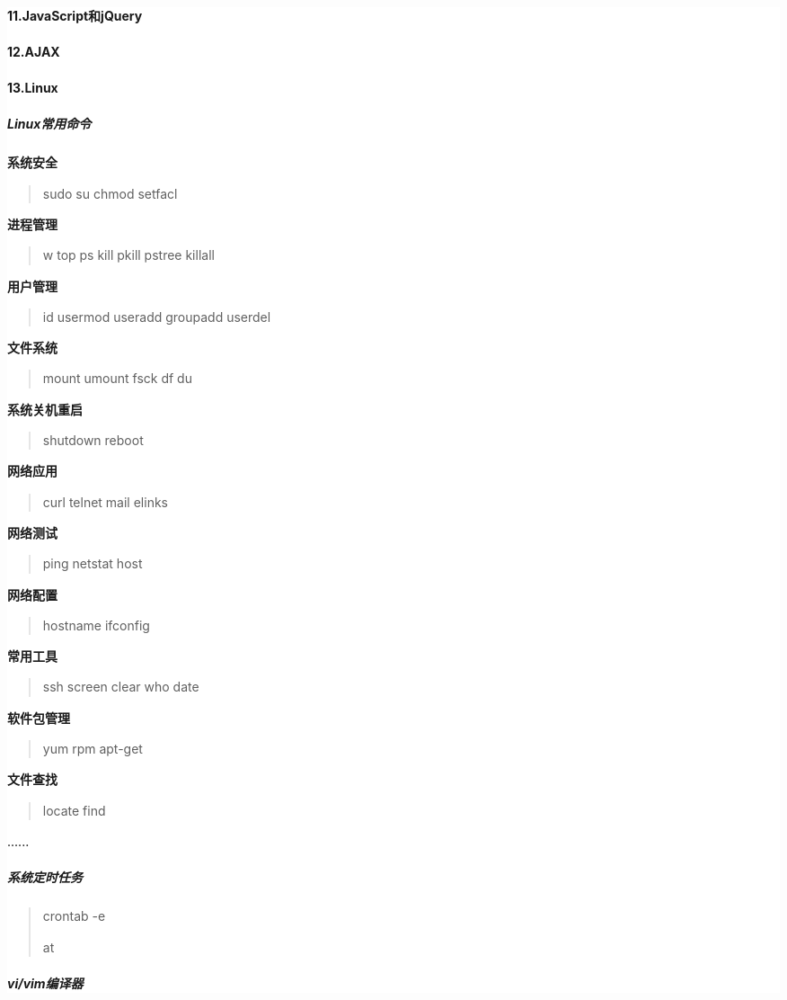 #### 11.JavaScript和jQuery

#### 12.AJAX

#### 13.Linux

##### Linux常用命令

**系统安全**

> sudo	su	chmod	setfacl

**进程管理**

> w	top	ps	kill	pkill	pstree	killall

**用户管理**

> id	usermod	useradd	groupadd	userdel

**文件系统**

> mount	umount	fsck	df	du

**系统关机重启**

> shutdown	reboot

**网络应用**

> curl	telnet	mail	elinks

**网络测试**

> ping	netstat	host

**网络配置**

> hostname	ifconfig

**常用工具**

> ssh	screen	clear	who	date

**软件包管理**

> yum	rpm	apt-get

**文件查找**

> locate	find

......

##### 系统定时任务

> crontab -e
>
> at

##### vi/vim编译器
